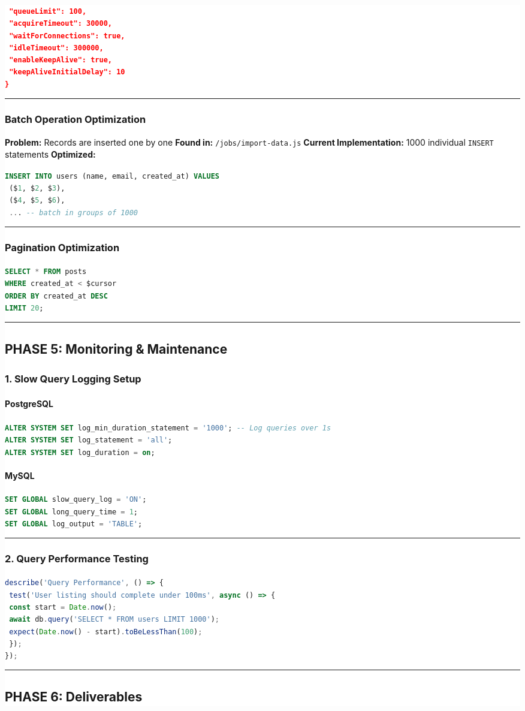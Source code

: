```json
 "queueLimit": 100,
 "acquireTimeout": 30000,
 "waitForConnections": true,
 "idleTimeout": 300000,
 "enableKeepAlive": true,
 "keepAliveInitialDelay": 10
}
```
---
### **Batch Operation Optimization**
**Problem:** Records are inserted one by one 
**Found in:** `/jobs/import-data.js`
**Current Implementation:** 
1000 individual `INSERT` statements 
**Optimized:**
```sql
INSERT INTO users (name, email, created_at) VALUES
 ($1, $2, $3),
 ($4, $5, $6),
 ... -- batch in groups of 1000
```
---
### **Pagination Optimization**
```sql
SELECT * FROM posts
WHERE created_at < $cursor
ORDER BY created_at DESC
LIMIT 20;
```
---
## **PHASE 5: Monitoring & Maintenance**
### **1. Slow Query Logging Setup**
#### **PostgreSQL**
```sql
ALTER SYSTEM SET log_min_duration_statement = '1000'; -- Log queries over 1s
ALTER SYSTEM SET log_statement = 'all';
ALTER SYSTEM SET log_duration = on;
```
#### **MySQL**
```sql
SET GLOBAL slow_query_log = 'ON';
SET GLOBAL long_query_time = 1;
SET GLOBAL log_output = 'TABLE';
```
---
### **2. Query Performance Testing**
```js
describe('Query Performance', () => {
 test('User listing should complete under 100ms', async () => {
 const start = Date.now();
 await db.query('SELECT * FROM users LIMIT 1000');
 expect(Date.now() - start).toBeLessThan(100);
 });
});
```
---
## **PHASE 6: Deliverables**